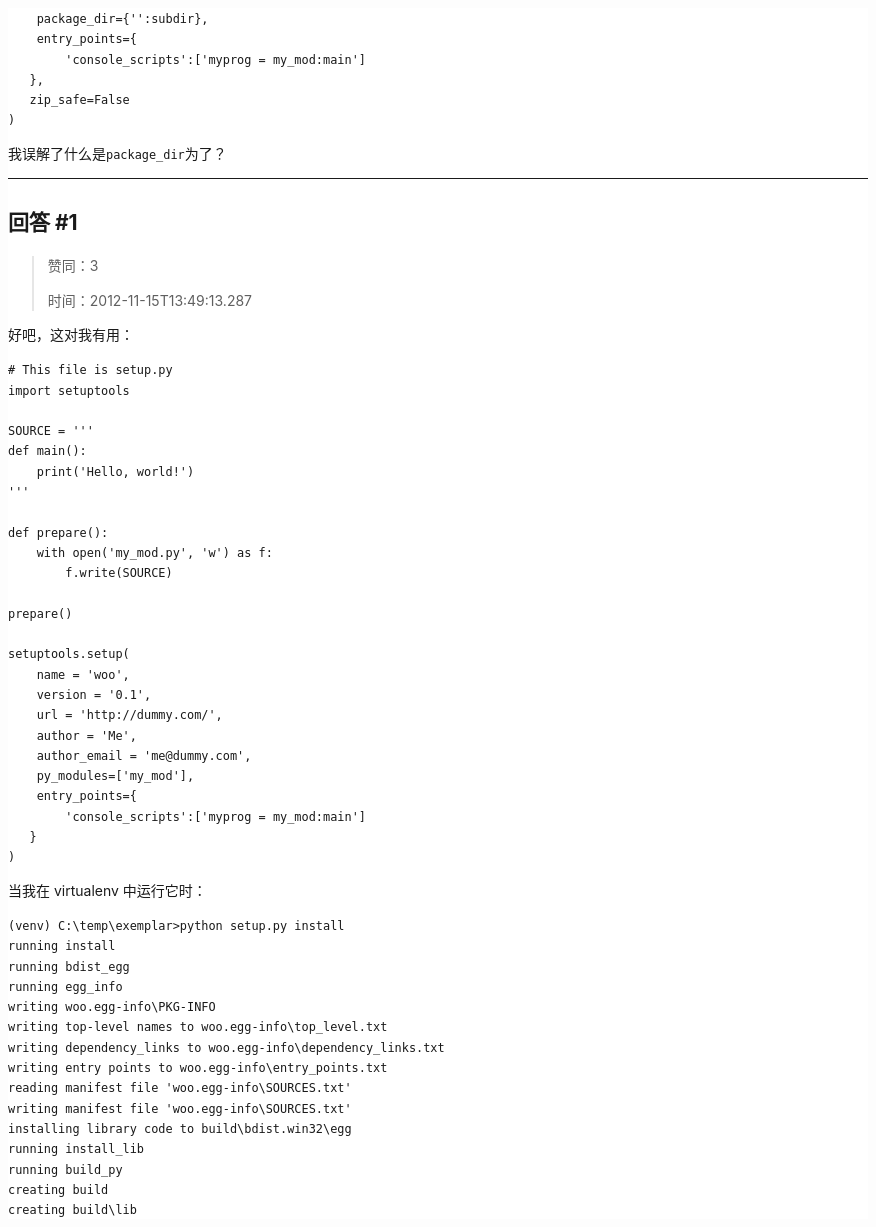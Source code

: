 ```
    package_dir={'':subdir},
    entry_points={
        'console_scripts':['myprog = my_mod:main']
   },
   zip_safe=False
) 
```

我误解了什么是`package_dir`为了？

* * *

## 回答 #1

> 赞同：3
> 
> 时间：2012-11-15T13:49:13.287

好吧，这对我有用：

```
# This file is setup.py
import setuptools

SOURCE = '''
def main():
    print('Hello, world!')
'''

def prepare():
    with open('my_mod.py', 'w') as f:
        f.write(SOURCE)

prepare()

setuptools.setup(
    name = 'woo',
    version = '0.1',
    url = 'http://dummy.com/',
    author = 'Me',
    author_email = 'me@dummy.com',
    py_modules=['my_mod'],
    entry_points={
        'console_scripts':['myprog = my_mod:main']
   }
) 
```

当我在 virtualenv 中运行它时：

```
(venv) C:\temp\exemplar>python setup.py install
running install
running bdist_egg
running egg_info
writing woo.egg-info\PKG-INFO
writing top-level names to woo.egg-info\top_level.txt
writing dependency_links to woo.egg-info\dependency_links.txt
writing entry points to woo.egg-info\entry_points.txt
reading manifest file 'woo.egg-info\SOURCES.txt'
writing manifest file 'woo.egg-info\SOURCES.txt'
installing library code to build\bdist.win32\egg
running install_lib
running build_py
creating build
creating build\lib
```